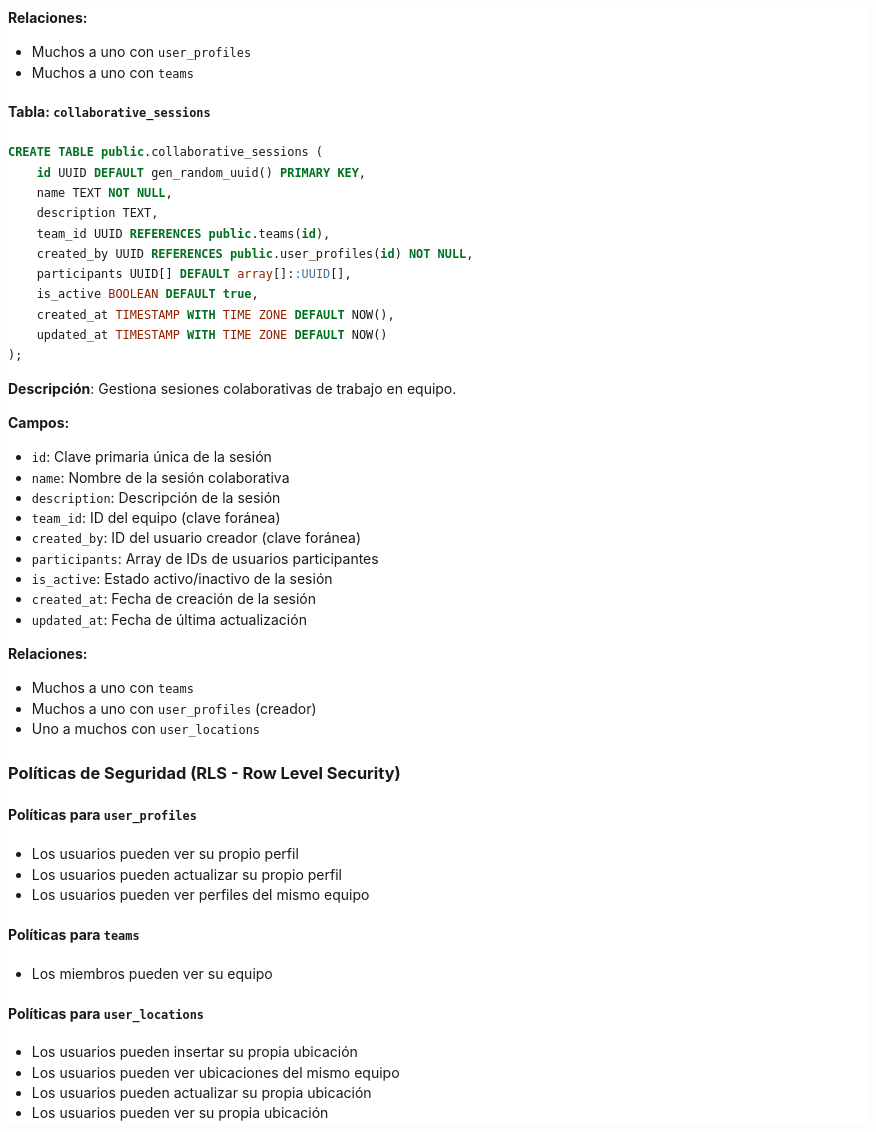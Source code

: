**Relaciones:**
- Muchos a uno con `user_profiles`
- Muchos a uno con `teams`

#### Tabla: `collaborative_sessions`
```sql
CREATE TABLE public.collaborative_sessions (
    id UUID DEFAULT gen_random_uuid() PRIMARY KEY,
    name TEXT NOT NULL,
    description TEXT,
    team_id UUID REFERENCES public.teams(id),
    created_by UUID REFERENCES public.user_profiles(id) NOT NULL,
    participants UUID[] DEFAULT array[]::UUID[],
    is_active BOOLEAN DEFAULT true,
    created_at TIMESTAMP WITH TIME ZONE DEFAULT NOW(),
    updated_at TIMESTAMP WITH TIME ZONE DEFAULT NOW()
);
```

**Descripción**: Gestiona sesiones colaborativas de trabajo en equipo.

**Campos:**
- `id`: Clave primaria única de la sesión
- `name`: Nombre de la sesión colaborativa
- `description`: Descripción de la sesión
- `team_id`: ID del equipo (clave foránea)
- `created_by`: ID del usuario creador (clave foránea)
- `participants`: Array de IDs de usuarios participantes
- `is_active`: Estado activo/inactivo de la sesión
- `created_at`: Fecha de creación de la sesión
- `updated_at`: Fecha de última actualización

**Relaciones:**
- Muchos a uno con `teams`
- Muchos a uno con `user_profiles` (creador)
- Uno a muchos con `user_locations`

### Políticas de Seguridad (RLS - Row Level Security)

#### Políticas para `user_profiles`
- Los usuarios pueden ver su propio perfil
- Los usuarios pueden actualizar su propio perfil
- Los usuarios pueden ver perfiles del mismo equipo

#### Políticas para `teams`
- Los miembros pueden ver su equipo

#### Políticas para `user_locations`
- Los usuarios pueden insertar su propia ubicación
- Los usuarios pueden ver ubicaciones del mismo equipo
- Los usuarios pueden actualizar su propia ubicación
- Los usuarios pueden ver su propia ubicación
